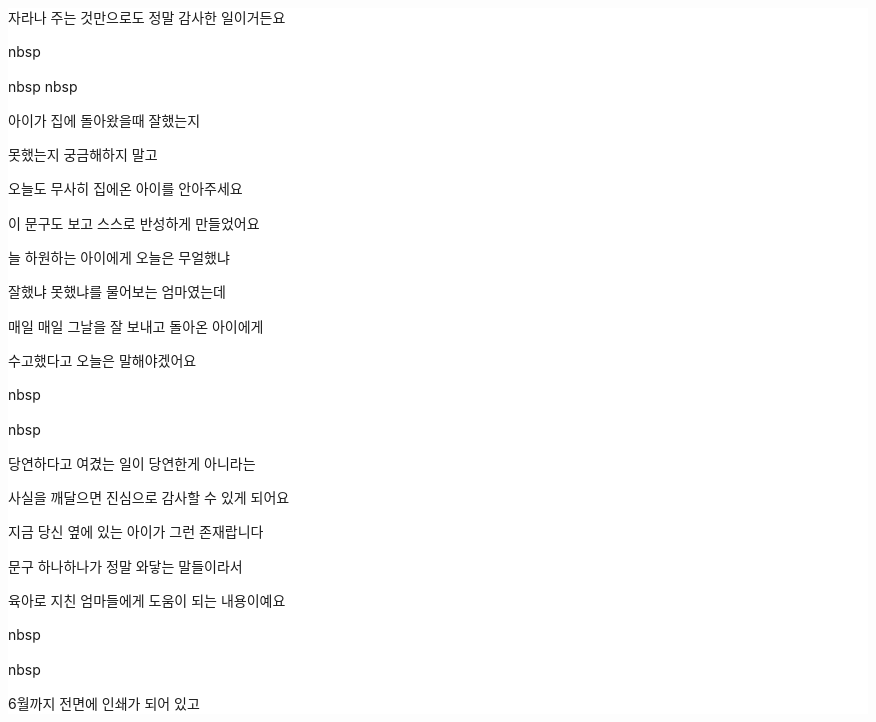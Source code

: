 
 자라나 주는 것만으로도 정말 감사한 일이거든요


 nbsp


 

nbsp
nbsp

 아이가 집에 돌아왔을때 잘했는지


 못했는지 궁금해하지 말고


 오늘도 무사히 집에온 아이를 안아주세요


 


 이 문구도 보고 스스로 반성하게 만들었어요


 늘 하원하는 아이에게 오늘은 무얼했냐


 잘했냐 못했냐를 물어보는 엄마였는데


 매일 매일 그날을 잘 보내고 돌아온 아이에게


 수고했다고 오늘은 말해야겠어요


 


 

nbsp

 

nbsp

 당연하다고 여겼는 일이 당연한게 아니라는


 사실을 깨달으면 진심으로 감사할 수 있게 되어요


 지금 당신 옆에 있는 아이가 그런 존재랍니다


 


 문구 하나하나가 정말 와닿는 말들이라서


 육아로 지친 엄마들에게 도움이 되는 내용이예요


 nbsp

nbsp

 6월까지 전면에 인쇄가 되어 있고
